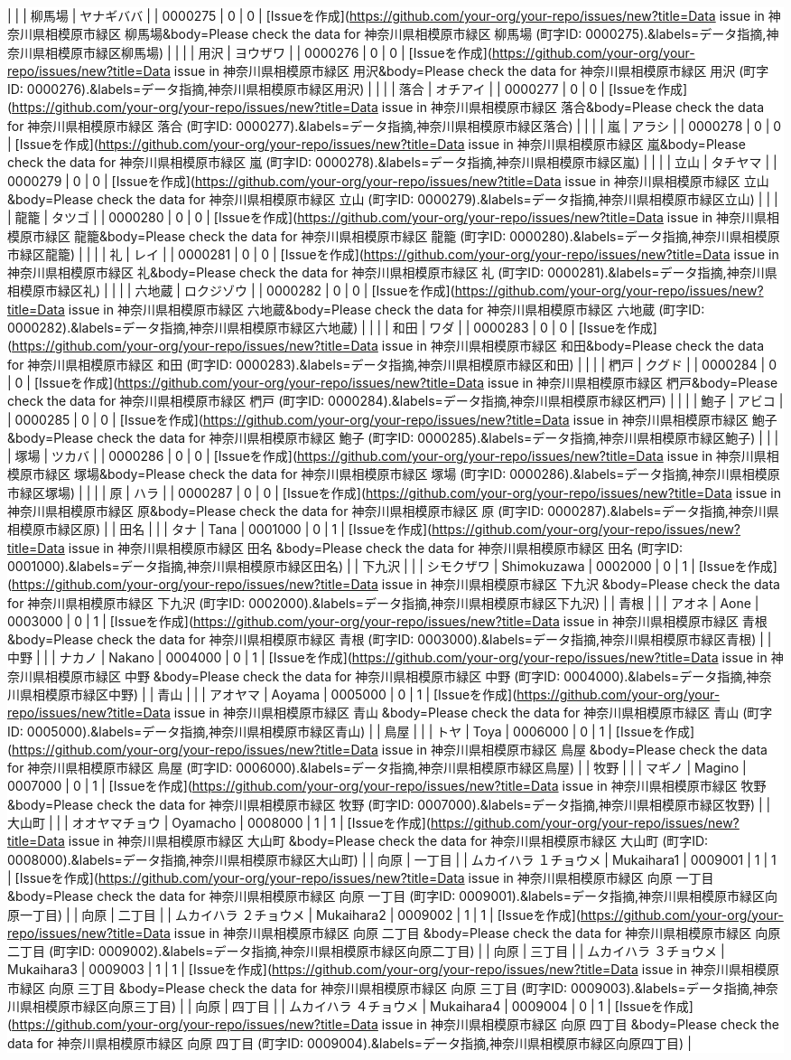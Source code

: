 |  |  | 柳馬場 |   ヤナギババ |  | 0000275 | 0 | 0 | [Issueを作成](https://github.com/your-org/your-repo/issues/new?title=Data issue in 神奈川県相模原市緑区   柳馬場&body=Please check the data for 神奈川県相模原市緑区   柳馬場 (町字ID: 0000275).&labels=データ指摘,神奈川県相模原市緑区柳馬場) |
|  |  | 用沢 |   ヨウザワ |  | 0000276 | 0 | 0 | [Issueを作成](https://github.com/your-org/your-repo/issues/new?title=Data issue in 神奈川県相模原市緑区   用沢&body=Please check the data for 神奈川県相模原市緑区   用沢 (町字ID: 0000276).&labels=データ指摘,神奈川県相模原市緑区用沢) |
|  |  | 落合 |   オチアイ |  | 0000277 | 0 | 0 | [Issueを作成](https://github.com/your-org/your-repo/issues/new?title=Data issue in 神奈川県相模原市緑区   落合&body=Please check the data for 神奈川県相模原市緑区   落合 (町字ID: 0000277).&labels=データ指摘,神奈川県相模原市緑区落合) |
|  |  | 嵐 |   アラシ |  | 0000278 | 0 | 0 | [Issueを作成](https://github.com/your-org/your-repo/issues/new?title=Data issue in 神奈川県相模原市緑区   嵐&body=Please check the data for 神奈川県相模原市緑区   嵐 (町字ID: 0000278).&labels=データ指摘,神奈川県相模原市緑区嵐) |
|  |  | 立山 |   タチヤマ |  | 0000279 | 0 | 0 | [Issueを作成](https://github.com/your-org/your-repo/issues/new?title=Data issue in 神奈川県相模原市緑区   立山&body=Please check the data for 神奈川県相模原市緑区   立山 (町字ID: 0000279).&labels=データ指摘,神奈川県相模原市緑区立山) |
|  |  | 龍籠 |   タツゴ |  | 0000280 | 0 | 0 | [Issueを作成](https://github.com/your-org/your-repo/issues/new?title=Data issue in 神奈川県相模原市緑区   龍籠&body=Please check the data for 神奈川県相模原市緑区   龍籠 (町字ID: 0000280).&labels=データ指摘,神奈川県相模原市緑区龍籠) |
|  |  | 礼 |   レイ |  | 0000281 | 0 | 0 | [Issueを作成](https://github.com/your-org/your-repo/issues/new?title=Data issue in 神奈川県相模原市緑区   礼&body=Please check the data for 神奈川県相模原市緑区   礼 (町字ID: 0000281).&labels=データ指摘,神奈川県相模原市緑区礼) |
|  |  | 六地蔵 |   ロクジゾウ |  | 0000282 | 0 | 0 | [Issueを作成](https://github.com/your-org/your-repo/issues/new?title=Data issue in 神奈川県相模原市緑区   六地蔵&body=Please check the data for 神奈川県相模原市緑区   六地蔵 (町字ID: 0000282).&labels=データ指摘,神奈川県相模原市緑区六地蔵) |
|  |  | 和田 |   ワダ |  | 0000283 | 0 | 0 | [Issueを作成](https://github.com/your-org/your-repo/issues/new?title=Data issue in 神奈川県相模原市緑区   和田&body=Please check the data for 神奈川県相模原市緑区   和田 (町字ID: 0000283).&labels=データ指摘,神奈川県相模原市緑区和田) |
|  |  | 椚戸 |   クグド |  | 0000284 | 0 | 0 | [Issueを作成](https://github.com/your-org/your-repo/issues/new?title=Data issue in 神奈川県相模原市緑区   椚戸&body=Please check the data for 神奈川県相模原市緑区   椚戸 (町字ID: 0000284).&labels=データ指摘,神奈川県相模原市緑区椚戸) |
|  |  | 鮑子 |   アビコ |  | 0000285 | 0 | 0 | [Issueを作成](https://github.com/your-org/your-repo/issues/new?title=Data issue in 神奈川県相模原市緑区   鮑子&body=Please check the data for 神奈川県相模原市緑区   鮑子 (町字ID: 0000285).&labels=データ指摘,神奈川県相模原市緑区鮑子) |
|  |  | 塚場 |   ツカバ |  | 0000286 | 0 | 0 | [Issueを作成](https://github.com/your-org/your-repo/issues/new?title=Data issue in 神奈川県相模原市緑区   塚場&body=Please check the data for 神奈川県相模原市緑区   塚場 (町字ID: 0000286).&labels=データ指摘,神奈川県相模原市緑区塚場) |
|  |  | 原 |   ハラ |  | 0000287 | 0 | 0 | [Issueを作成](https://github.com/your-org/your-repo/issues/new?title=Data issue in 神奈川県相模原市緑区   原&body=Please check the data for 神奈川県相模原市緑区   原 (町字ID: 0000287).&labels=データ指摘,神奈川県相模原市緑区原) |
| 田名 |  |  | タナ   | Tana | 0001000 | 0 | 1 | [Issueを作成](https://github.com/your-org/your-repo/issues/new?title=Data issue in 神奈川県相模原市緑区 田名  &body=Please check the data for 神奈川県相模原市緑区 田名   (町字ID: 0001000).&labels=データ指摘,神奈川県相模原市緑区田名) |
| 下九沢 |  |  | シモクザワ   | Shimokuzawa | 0002000 | 0 | 1 | [Issueを作成](https://github.com/your-org/your-repo/issues/new?title=Data issue in 神奈川県相模原市緑区 下九沢  &body=Please check the data for 神奈川県相模原市緑区 下九沢   (町字ID: 0002000).&labels=データ指摘,神奈川県相模原市緑区下九沢) |
| 青根 |  |  | アオネ   | Aone | 0003000 | 0 | 1 | [Issueを作成](https://github.com/your-org/your-repo/issues/new?title=Data issue in 神奈川県相模原市緑区 青根  &body=Please check the data for 神奈川県相模原市緑区 青根   (町字ID: 0003000).&labels=データ指摘,神奈川県相模原市緑区青根) |
| 中野 |  |  | ナカノ   | Nakano | 0004000 | 0 | 1 | [Issueを作成](https://github.com/your-org/your-repo/issues/new?title=Data issue in 神奈川県相模原市緑区 中野  &body=Please check the data for 神奈川県相模原市緑区 中野   (町字ID: 0004000).&labels=データ指摘,神奈川県相模原市緑区中野) |
| 青山 |  |  | アオヤマ   | Aoyama | 0005000 | 0 | 1 | [Issueを作成](https://github.com/your-org/your-repo/issues/new?title=Data issue in 神奈川県相模原市緑区 青山  &body=Please check the data for 神奈川県相模原市緑区 青山   (町字ID: 0005000).&labels=データ指摘,神奈川県相模原市緑区青山) |
| 鳥屋 |  |  | トヤ   | Toya | 0006000 | 0 | 1 | [Issueを作成](https://github.com/your-org/your-repo/issues/new?title=Data issue in 神奈川県相模原市緑区 鳥屋  &body=Please check the data for 神奈川県相模原市緑区 鳥屋   (町字ID: 0006000).&labels=データ指摘,神奈川県相模原市緑区鳥屋) |
| 牧野 |  |  | マギノ   | Magino | 0007000 | 0 | 1 | [Issueを作成](https://github.com/your-org/your-repo/issues/new?title=Data issue in 神奈川県相模原市緑区 牧野  &body=Please check the data for 神奈川県相模原市緑区 牧野   (町字ID: 0007000).&labels=データ指摘,神奈川県相模原市緑区牧野) |
| 大山町 |  |  | オオヤマチョウ   | Oyamacho | 0008000 | 1 | 1 | [Issueを作成](https://github.com/your-org/your-repo/issues/new?title=Data issue in 神奈川県相模原市緑区 大山町  &body=Please check the data for 神奈川県相模原市緑区 大山町   (町字ID: 0008000).&labels=データ指摘,神奈川県相模原市緑区大山町) |
| 向原 | 一丁目 |  | ムカイハラ １チョウメ  | Mukaihara1 | 0009001 | 1 | 1 | [Issueを作成](https://github.com/your-org/your-repo/issues/new?title=Data issue in 神奈川県相模原市緑区 向原 一丁目 &body=Please check the data for 神奈川県相模原市緑区 向原 一丁目  (町字ID: 0009001).&labels=データ指摘,神奈川県相模原市緑区向原一丁目) |
| 向原 | 二丁目 |  | ムカイハラ ２チョウメ  | Mukaihara2 | 0009002 | 1 | 1 | [Issueを作成](https://github.com/your-org/your-repo/issues/new?title=Data issue in 神奈川県相模原市緑区 向原 二丁目 &body=Please check the data for 神奈川県相模原市緑区 向原 二丁目  (町字ID: 0009002).&labels=データ指摘,神奈川県相模原市緑区向原二丁目) |
| 向原 | 三丁目 |  | ムカイハラ ３チョウメ  | Mukaihara3 | 0009003 | 1 | 1 | [Issueを作成](https://github.com/your-org/your-repo/issues/new?title=Data issue in 神奈川県相模原市緑区 向原 三丁目 &body=Please check the data for 神奈川県相模原市緑区 向原 三丁目  (町字ID: 0009003).&labels=データ指摘,神奈川県相模原市緑区向原三丁目) |
| 向原 | 四丁目 |  | ムカイハラ ４チョウメ  | Mukaihara4 | 0009004 | 0 | 1 | [Issueを作成](https://github.com/your-org/your-repo/issues/new?title=Data issue in 神奈川県相模原市緑区 向原 四丁目 &body=Please check the data for 神奈川県相模原市緑区 向原 四丁目  (町字ID: 0009004).&labels=データ指摘,神奈川県相模原市緑区向原四丁目) |
